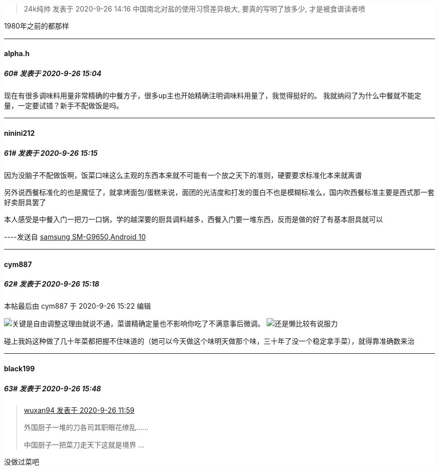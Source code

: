 
<blockquote>24k纯帅 发表于 2020-9-26 14:16
中国南北对盐的使用习惯差异极大, 要真的写明了放多少, 才是被食谱读者喷</blockquote>
1980年之前的都那样


-----

####  alpha.h  
##### 60#       发表于 2020-9-26 15:04


现在有很多调味料用量非常精确的中餐方子，很多up主也开始精确注明调味料用量了，我觉得挺好的。
我就纳闷了为什么中餐就不能定量，一定要试错？新手不配做饭是吗。


-----

####  ninini212  
##### 61#       发表于 2020-9-26 15:15


因为没脑子不配做饭啊，饭菜口味这么主观的东西本来就不可能有一个放之天下的准则，硬要要求标准化本来就离谱

另外说西餐标准化的也是魔怔了，就拿烤面包/蛋糕来说，面团的光洁度和打发的蛋白不也是模糊标准么，国内吹西餐标准主要是西式那一套好卖厨具罢了

本人感受是中餐入门一把刀一口锅，学的越深要的厨具调料越多，西餐入门要一堆东西，反而是做的好了有基本厨具就可以


----发送自 [samsung SM-G9650,Android 10](http://stage1.5j4m.com/?1.32)


-----

####  cym887  
##### 62#       发表于 2020-9-26 15:18


 本帖最后由 cym887 于 2020-9-26 15:22 编辑 

<img src="https://static.saraba1st.com/image/smiley/face2017/037.png" referrerpolicy="no-referrer">关键是自由调整这理由就说不通，菜谱精确定量也不影响你吃了不满意事后微调。
<img src="https://static.saraba1st.com/image/smiley/face2017/065.png" referrerpolicy="no-referrer">还是懒比较有说服力

碰上我妈这种做了几十年菜都把握不住味道的（她可以今天做这个味明天做那个味，三十年了没一个稳定拿手菜），就得靠准确数来治


-----

####  black199  
##### 63#       发表于 2020-9-26 15:48


<blockquote><a href="httphttps://bbs.saraba1st.com/2b/forum.php?mod=redirect&amp;goto=findpost&amp;pid=48859310&amp;ptid=1961989" target="_blank">wuxan94 发表于 2020-9-26 11:59</a>

外国厨子一堆的刀各司其职眼花缭乱……


中国厨子一把菜刀走天下这就是境界 ...</blockquote>
没做过菜吧
